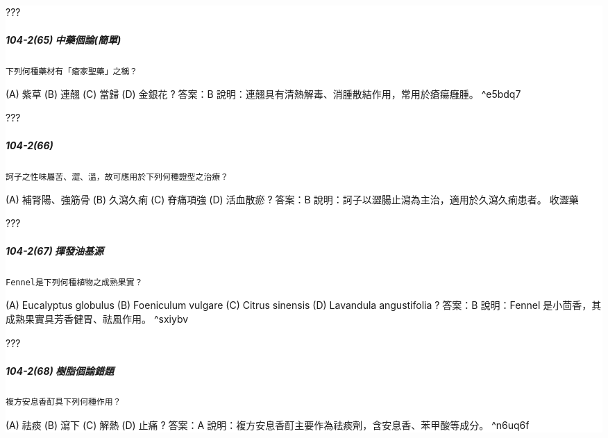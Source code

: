 ???

##### 104-2(65) 中藥個論(簡單)
```Question
下列何種藥材有「瘡家聖藥」之稱？
```
(A) 紫草
(B) 連翹
(C) 當歸
(D) 金銀花
?
答案：B
說明：連翹具有清熱解毒、消腫散結作用，常用於瘡瘍癰腫。 ^e5bdq7

???

##### 104-2(66)
```Question
訶子之性味屬苦、澀、溫，故可應用於下列何種證型之治療？
```
(A) 補腎陽、強筋骨
(B) 久瀉久痢
(C) 脊痛項強
(D) 活血散瘀
?
答案：B
說明：訶子以澀腸止瀉為主治，適用於久瀉久痢患者。
收澀藥

???

##### 104-2(67) 揮發油基源
```Question
Fennel是下列何種植物之成熟果實？
```
(A) Eucalyptus globulus
(B) Foeniculum vulgare
(C) Citrus sinensis
(D) Lavandula angustifolia
?
答案：B
說明：Fennel 是小茴香，其成熟果實具芳香健胃、祛風作用。 ^sxiybv

???

##### 104-2(68) 樹脂個論錯題
```Question
複方安息香酊具下列何種作用？
```
(A) 祛痰
(B) 瀉下
(C) 解熱
(D) 止痛
?
答案：A
說明：複方安息香酊主要作為祛痰劑，含安息香、苯甲酸等成分。 ^n6uq6f
